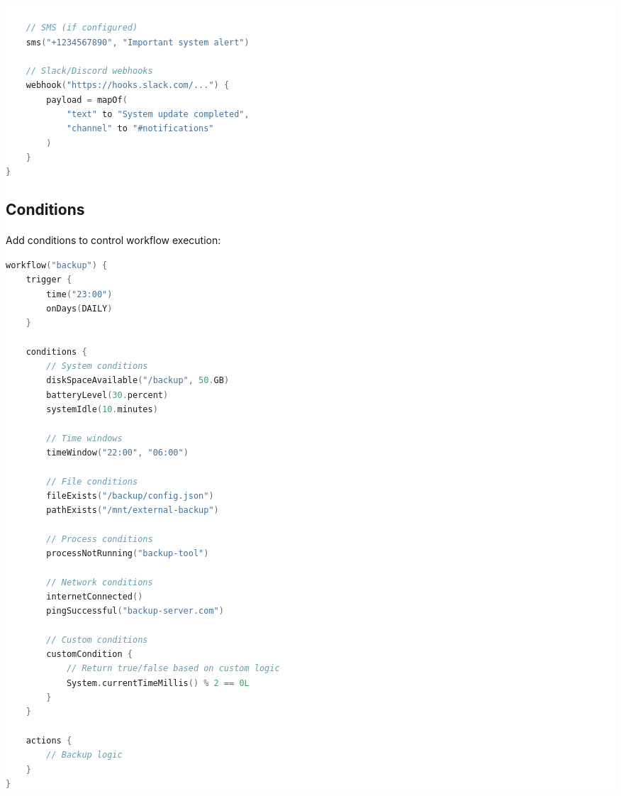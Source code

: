 ```kotlin
    
    // SMS (if configured)
    sms("+1234567890", "Important system alert")
    
    // Slack/Discord webhooks
    webhook("https://hooks.slack.com/...") {
        payload = mapOf(
            "text" to "System update completed",
            "channel" to "#notifications"
        )
    }
}
```

## Conditions

Add conditions to control workflow execution:

```kotlin
workflow("backup") {
    trigger {
        time("23:00")
        onDays(DAILY)
    }
    
    conditions {
        // System conditions
        diskSpaceAvailable("/backup", 50.GB)
        batteryLevel(30.percent)
        systemIdle(10.minutes)
        
        // Time windows
        timeWindow("22:00", "06:00")
        
        // File conditions
        fileExists("/backup/config.json")
        pathExists("/mnt/external-backup")
        
        // Process conditions
        processNotRunning("backup-tool")
        
        // Network conditions
        internetConnected()
        pingSuccessful("backup-server.com")
        
        // Custom conditions
        customCondition { 
            // Return true/false based on custom logic
            System.currentTimeMillis() % 2 == 0L
        }
    }
    
    actions {
        // Backup logic
    }
}
```
